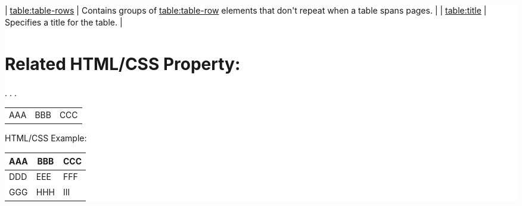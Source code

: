 | <table:table-rows>           | Contains groups of <table:table-row> elements that don't repeat when a table spans pages.    |
| <table:title>                | Specifies a title for the table.                                                             |

# Related HTML/CSS Property:

<table style="width:100%;">

<tr>

<td>AAA</td>

<td>BBB</td>

<td>CCC</td>

</tr>

. . .

</table>

HTML/CSS Example:

| AAA | BBB | CCC |
| --- | --- | --- |
| DDD | EEE | FFF |
| GGG | HHH | III |
